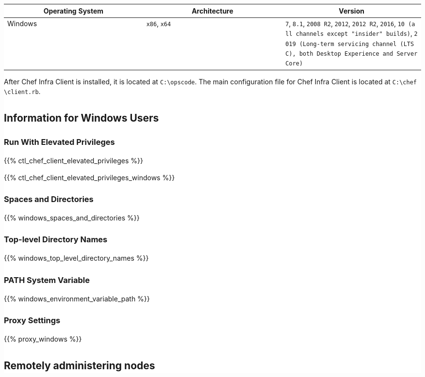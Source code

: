 <table>
<colgroup>
<col style="width: 33%" />
<col style="width: 33%" />
<col style="width: 33%" />
</colgroup>
<thead>
<tr class="header">
<th>Operating System</th>
<th>Architecture</th>
<th>Version</th>
</tr>
</thead>
<tbody>
<tr class="odd">
<td>Windows</td>
<td><code>x86</code>, <code>x64</code></td>
<td><code>7</code>, <code>8.1</code>, <code>2008 R2</code>, <code>2012</code>, <code>2012 R2</code>, <code>2016</code>, <code>10 (all channels except "insider" builds)</code>, <code>2019 (Long-term servicing channel (LTSC), both Desktop Experience and Server Core)</code></td>
</tr>
</tbody>
</table>

After Chef Infra Client is installed, it is located at `C:\opscode`. The
main configuration file for Chef Infra Client is located at
`C:\chef\client.rb`.

Information for Windows Users
-----------------------------

### Run With Elevated Privileges

{{% ctl_chef_client_elevated_privileges %}}

{{% ctl_chef_client_elevated_privileges_windows %}}

### Spaces and Directories

{{% windows_spaces_and_directories %}}

### Top-level Directory Names

{{% windows_top_level_directory_names %}}

### PATH System Variable

{{% windows_environment_variable_path %}}

### Proxy Settings

{{% proxy_windows %}}

Remotely administering nodes
----------------------------

